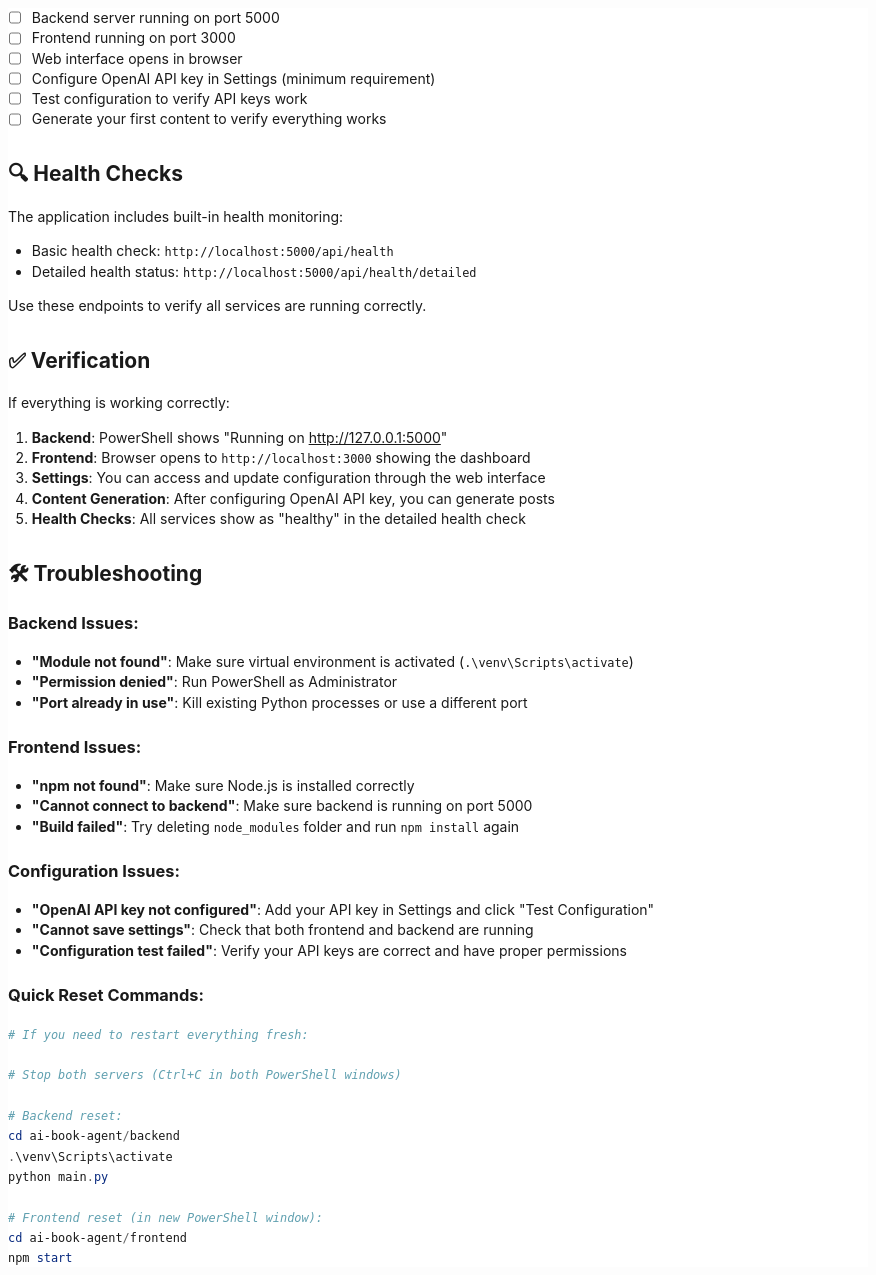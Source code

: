 - [ ] Backend server running on port 5000
- [ ] Frontend running on port 3000
- [ ] Web interface opens in browser
- [ ] Configure OpenAI API key in Settings (minimum requirement)
- [ ] Test configuration to verify API keys work
- [ ] Generate your first content to verify everything works

## 🔍 Health Checks

The application includes built-in health monitoring:

- Basic health check: `http://localhost:5000/api/health`
- Detailed health status: `http://localhost:5000/api/health/detailed`

Use these endpoints to verify all services are running correctly.

## ✅ Verification

If everything is working correctly:

1. **Backend**: PowerShell shows "Running on http://127.0.0.1:5000"
2. **Frontend**: Browser opens to `http://localhost:3000` showing the dashboard
3. **Settings**: You can access and update configuration through the web interface
4. **Content Generation**: After configuring OpenAI API key, you can generate posts
5. **Health Checks**: All services show as "healthy" in the detailed health check

## 🛠️ Troubleshooting

### Backend Issues:
- **"Module not found"**: Make sure virtual environment is activated (`.\venv\Scripts\activate`)
- **"Permission denied"**: Run PowerShell as Administrator
- **"Port already in use"**: Kill existing Python processes or use a different port

### Frontend Issues:
- **"npm not found"**: Make sure Node.js is installed correctly
- **"Cannot connect to backend"**: Make sure backend is running on port 5000
- **"Build failed"**: Try deleting `node_modules` folder and run `npm install` again

### Configuration Issues:
- **"OpenAI API key not configured"**: Add your API key in Settings and click "Test Configuration"
- **"Cannot save settings"**: Check that both frontend and backend are running
- **"Configuration test failed"**: Verify your API keys are correct and have proper permissions

### Quick Reset Commands:
```powershell
# If you need to restart everything fresh:

# Stop both servers (Ctrl+C in both PowerShell windows)

# Backend reset:
cd ai-book-agent/backend
.\venv\Scripts\activate
python main.py

# Frontend reset (in new PowerShell window):
cd ai-book-agent/frontend
npm start
```
